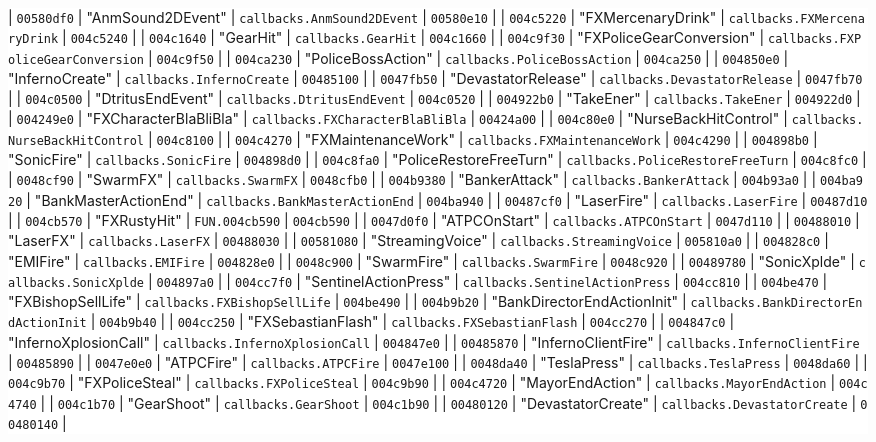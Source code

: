 | `00580df0`             | "AnmSound2DEvent"            | `callbacks.AnmSound2DEvent`            | `00580e10`       |
| `004c5220`             | "FXMercenaryDrink"           | `callbacks.FXMercenaryDrink`           | `004c5240`       |
| `004c1640`             | "GearHit"                    | `callbacks.GearHit`                    | `004c1660`       |
| `004c9f30`             | "FXPoliceGearConversion"     | `callbacks.FXPoliceGearConversion`     | `004c9f50`       |
| `004ca230`             | "PoliceBossAction"           | `callbacks.PoliceBossAction`           | `004ca250`       |
| `004850e0`             | "InfernoCreate"              | `callbacks.InfernoCreate`              | `00485100`       |
| `0047fb50`             | "DevastatorRelease"          | `callbacks.DevastatorRelease`          | `0047fb70`       |
| `004c0500`             | "DtritusEndEvent"            | `callbacks.DtritusEndEvent`            | `004c0520`       |
| `004922b0`             | "TakeEner"                   | `callbacks.TakeEner`                   | `004922d0`       |
| `004249e0`             | "FXCharacterBlaBliBla"       | `callbacks.FXCharacterBlaBliBla`       | `00424a00`       |
| `004c80e0`             | "NurseBackHitControl"        | `callbacks.NurseBackHitControl`        | `004c8100`       |
| `004c4270`             | "FXMaintenanceWork"          | `callbacks.FXMaintenanceWork`          | `004c4290`       |
| `004898b0`             | "SonicFire"                  | `callbacks.SonicFire`                  | `004898d0`       |
| `004c8fa0`             | "PoliceRestoreFreeTurn"      | `callbacks.PoliceRestoreFreeTurn`      | `004c8fc0`       |
| `0048cf90`             | "SwarmFX"                    | `callbacks.SwarmFX`                    | `0048cfb0`       |
| `004b9380`             | "BankerAttack"               | `callbacks.BankerAttack`               | `004b93a0`       |
| `004ba920`             | "BankMasterActionEnd"        | `callbacks.BankMasterActionEnd`        | `004ba940`       |
| `00487cf0`             | "LaserFire"                  | `callbacks.LaserFire`                  | `00487d10`       |
| `004cb570`             | "FXRustyHit"                 | `FUN.004cb590`                         | `004cb590`       |
| `0047d0f0`             | "ATPCOnStart"                | `callbacks.ATPCOnStart`                | `0047d110`       |
| `00488010`             | "LaserFX"                    | `callbacks.LaserFX`                    | `00488030`       |
| `00581080`             | "StreamingVoice"             | `callbacks.StreamingVoice`             | `005810a0`       |
| `004828c0`             | "EMIFire"                    | `callbacks.EMIFire`                    | `004828e0`       |
| `0048c900`             | "SwarmFire"                  | `callbacks.SwarmFire`                  | `0048c920`       |
| `00489780`             | "SonicXplde"                 | `callbacks.SonicXplde`                 | `004897a0`       |
| `004cc7f0`             | "SentinelActionPress"        | `callbacks.SentinelActionPress`        | `004cc810`       |
| `004be470`             | "FXBishopSellLife"           | `callbacks.FXBishopSellLife`           | `004be490`       |
| `004b9b20`             | "BankDirectorEndActionInit"  | `callbacks.BankDirectorEndActionInit`  | `004b9b40`       |
| `004cc250`             | "FXSebastianFlash"           | `callbacks.FXSebastianFlash`           | `004cc270`       |
| `004847c0`             | "InfernoXplosionCall"        | `callbacks.InfernoXplosionCall`        | `004847e0`       |
| `00485870`             | "InfernoClientFire"          | `callbacks.InfernoClientFire`          | `00485890`       |
| `0047e0e0`             | "ATPCFire"                   | `callbacks.ATPCFire`                   | `0047e100`       |
| `0048da40`             | "TeslaPress"                 | `callbacks.TeslaPress`                 | `0048da60`       |
| `004c9b70`             | "FXPoliceSteal"              | `callbacks.FXPoliceSteal`              | `004c9b90`       |
| `004c4720`             | "MayorEndAction"             | `callbacks.MayorEndAction`             | `004c4740`       |
| `004c1b70`             | "GearShoot"                  | `callbacks.GearShoot`                  | `004c1b90`       |
| `00480120`             | "DevastatorCreate"           | `callbacks.DevastatorCreate`           | `00480140`       |